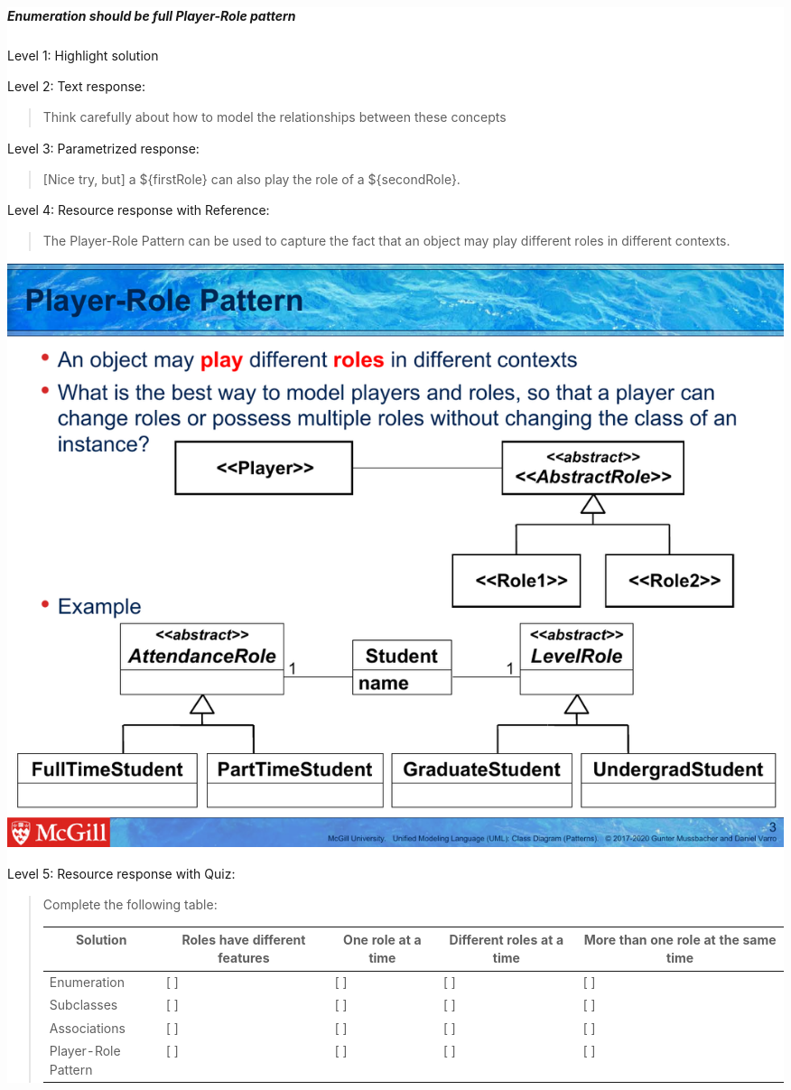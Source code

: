
##### Enumeration should be full Player-Role pattern

Level 1: Highlight solution

Level 2: Text response:

> Think carefully about how to model the relationships between these concepts

Level 3: Parametrized response:

> [Nice try, but] a ${firstRole} can also play the role of a ${secondRole}.

Level 4: Resource response with Reference:

> The Player-Role Pattern can be used to capture the fact that an object may play different roles
in different contexts.

![Player-Role Pattern](images/player_role.png)

Level 5: Resource response with Quiz:

> Complete the following table:
> 
> Solution | Roles have different features | One role at a time | Different roles at a time | More than one role at the same time
> --- | --- | --- | --- | ---
> Enumeration         | [ ] | [ ] | [ ] | [ ]
> Subclasses          | [ ] | [ ] | [ ] | [ ]
> Associations        | [ ] | [ ] | [ ] | [ ]
> Player-Role Pattern | [ ] | [ ] | [ ] | [ ]
